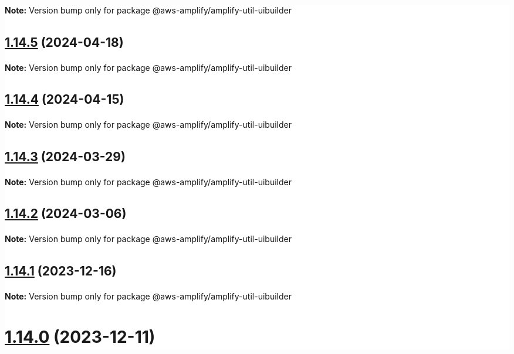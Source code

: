**Note:** Version bump only for package @aws-amplify/amplify-util-uibuilder





## [1.14.5](https://github.com/aws-amplify/amplify-cli/compare/@aws-amplify/amplify-util-uibuilder@1.14.4...@aws-amplify/amplify-util-uibuilder@1.14.5) (2024-04-18)

**Note:** Version bump only for package @aws-amplify/amplify-util-uibuilder





## [1.14.4](https://github.com/aws-amplify/amplify-cli/compare/@aws-amplify/amplify-util-uibuilder@1.14.3...@aws-amplify/amplify-util-uibuilder@1.14.4) (2024-04-15)

**Note:** Version bump only for package @aws-amplify/amplify-util-uibuilder





## [1.14.3](https://github.com/aws-amplify/amplify-cli/compare/@aws-amplify/amplify-util-uibuilder@1.14.2...@aws-amplify/amplify-util-uibuilder@1.14.3) (2024-03-29)

**Note:** Version bump only for package @aws-amplify/amplify-util-uibuilder





## [1.14.2](https://github.com/aws-amplify/amplify-cli/compare/@aws-amplify/amplify-util-uibuilder@1.14.1...@aws-amplify/amplify-util-uibuilder@1.14.2) (2024-03-06)

**Note:** Version bump only for package @aws-amplify/amplify-util-uibuilder





## [1.14.1](https://github.com/aws-amplify/amplify-cli/compare/@aws-amplify/amplify-util-uibuilder@1.14.0...@aws-amplify/amplify-util-uibuilder@1.14.1) (2023-12-16)

**Note:** Version bump only for package @aws-amplify/amplify-util-uibuilder





# [1.14.0](https://github.com/aws-amplify/amplify-cli/compare/@aws-amplify/amplify-util-uibuilder@1.13.3...@aws-amplify/amplify-util-uibuilder@1.14.0) (2023-12-11)
